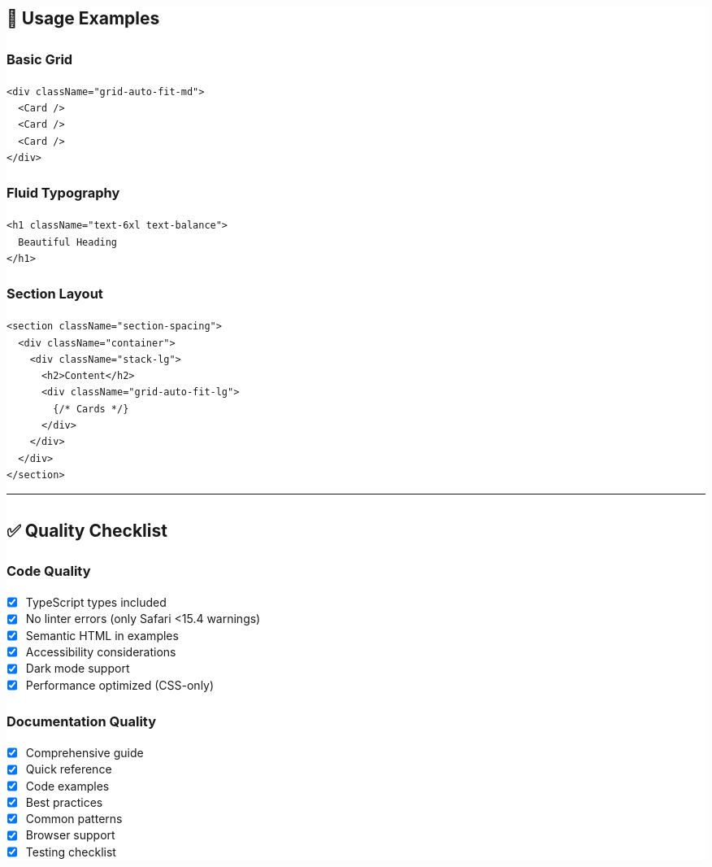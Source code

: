 
## 🚀 Usage Examples

### Basic Grid
```tsx
<div className="grid-auto-fit-md">
  <Card />
  <Card />
  <Card />
</div>
```

### Fluid Typography
```tsx
<h1 className="text-6xl text-balance">
  Beautiful Heading
</h1>
```

### Section Layout
```tsx
<section className="section-spacing">
  <div className="container">
    <div className="stack-lg">
      <h2>Content</h2>
      <div className="grid-auto-fit-lg">
        {/* Cards */}
      </div>
    </div>
  </div>
</section>
```

---

## ✅ Quality Checklist

### Code Quality
- [x] TypeScript types included
- [x] No linter errors (only Safari <15.4 warnings)
- [x] Semantic HTML in examples
- [x] Accessibility considerations
- [x] Dark mode support
- [x] Performance optimized (CSS-only)

### Documentation Quality
- [x] Comprehensive guide
- [x] Quick reference
- [x] Code examples
- [x] Best practices
- [x] Common patterns
- [x] Browser support
- [x] Testing checklist
